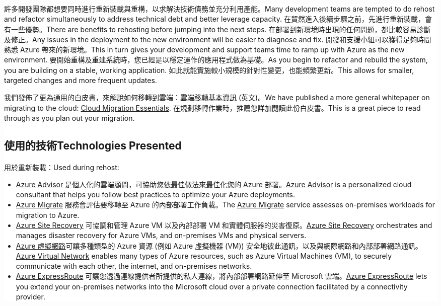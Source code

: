 <span data-ttu-id="9e9ec-275">許多開發團隊都想要同時進行重新裝載與重構，以求解決技術債務並充分利用產能。</span><span class="sxs-lookup"><span data-stu-id="9e9ec-275">Many development teams are tempted to do rehost and refactor simultaneously to address technical debt and better leverage capacity.</span></span> <span data-ttu-id="9e9ec-276">在貿然進入後續步驟之前，先進行重新裝載，會有一些優勢。</span><span class="sxs-lookup"><span data-stu-id="9e9ec-276">There are benefits to rehosting before jumping into the next steps.</span></span>  <span data-ttu-id="9e9ec-277">在部署到新環境時出現的任何問題，都比較容易診斷及修正。</span><span class="sxs-lookup"><span data-stu-id="9e9ec-277">Any issues in the deployment to the new environment will be easier to diagnose and fix.</span></span> <span data-ttu-id="9e9ec-278">開發和支援小組可以獲得足夠時間熟悉 Azure 帶來的新環境。</span><span class="sxs-lookup"><span data-stu-id="9e9ec-278">This in turn gives your development and support teams time to ramp up with Azure as the new environment.</span></span> <span data-ttu-id="9e9ec-279">要開始重構及重建系統時，您已經是以穩定運作的應用程式做為基礎。</span><span class="sxs-lookup"><span data-stu-id="9e9ec-279">As you begin to refactor and rebuild the system, you are building on a stable, working application.</span></span> <span data-ttu-id="9e9ec-280">如此就能實施較小規模的針對性變更，也能頻繁更新。</span><span class="sxs-lookup"><span data-stu-id="9e9ec-280">This allows for smaller, targeted changes and more frequent updates.</span></span>

<span data-ttu-id="9e9ec-281">我們發佈了更為通用的白皮書，來解說如何移轉到雲端：[雲端移轉基本資訊](https://azure.microsoft.com/resources/cloud-migration-essentials-e-book/?_lrsc=9618a836-9f81-4087-901f-51058783c3a8&WT.mc_id=retailecomm-docs-scseely) \(英文\)。</span><span class="sxs-lookup"><span data-stu-id="9e9ec-281">We have published a more general whitepaper on migrating to the cloud: [Cloud Migration Essentials](https://azure.microsoft.com/resources/cloud-migration-essentials-e-book/?_lrsc=9618a836-9f81-4087-901f-51058783c3a8&WT.mc_id=retailecomm-docs-scseely).</span></span> <span data-ttu-id="9e9ec-282">在規劃移轉作業時，推薦您詳加閱讀此份白皮書。</span><span class="sxs-lookup"><span data-stu-id="9e9ec-282">This is a great piece to read through as you plan out your migration.</span></span>

## <a name="technologies-presented"></a><span data-ttu-id="9e9ec-283">使用的技術</span><span class="sxs-lookup"><span data-stu-id="9e9ec-283">Technologies Presented</span></span>

<span data-ttu-id="9e9ec-284">用於重新裝載：</span><span class="sxs-lookup"><span data-stu-id="9e9ec-284">Used during rehost:</span></span>

- <span data-ttu-id="9e9ec-285">[Azure Advisor](/azure/advisor/advisor-overview?WT.mc_id=retailecomm-docs-scseely) 是個人化的雲端顧問，可協助您依最佳做法來最佳化您的 Azure 部署。</span><span class="sxs-lookup"><span data-stu-id="9e9ec-285">[Azure Advisor](/azure/advisor/advisor-overview?WT.mc_id=retailecomm-docs-scseely) is a personalized cloud consultant that helps you follow best practices to optimize your Azure deployments.</span></span>
- <span data-ttu-id="9e9ec-286">[Azure Migrate](/azure/migrate/migrate-overview?WT.mc_id=retailecomm-docs-scseely) 服務會評估要移轉至 Azure 的內部部署工作負載。</span><span class="sxs-lookup"><span data-stu-id="9e9ec-286">The [Azure Migrate](/azure/migrate/migrate-overview?WT.mc_id=retailecomm-docs-scseely) service assesses on-premises workloads for migration to Azure.</span></span>
- <span data-ttu-id="9e9ec-287">[Azure Site Recovery](/azure/site-recovery/site-recovery-overview?WT.mc_id=retailecomm-docs-scseely) 可協調和管理 Azure VM 以及內部部署 VM 和實體伺服器的災害復原。</span><span class="sxs-lookup"><span data-stu-id="9e9ec-287">[Azure Site Recovery](/azure/site-recovery/site-recovery-overview?WT.mc_id=retailecomm-docs-scseely) orchestrates and manages disaster recovery for Azure VMs, and on-premises VMs and physical servers.</span></span>
- <span data-ttu-id="9e9ec-288">[Azure 虛擬網路](/azure/virtual-network/virtual-networks-overview?WT.mc_id=retailecomm-docs-scseely)可讓多種類型的 Azure 資源 (例如 Azure 虛擬機器 (VM)) 安全地彼此通訊，以及與網際網路和內部部署網路通訊。</span><span class="sxs-lookup"><span data-stu-id="9e9ec-288">[Azure Virtual Network](/azure/virtual-network/virtual-networks-overview?WT.mc_id=retailecomm-docs-scseely) enables many types of Azure resources, such as Azure Virtual Machines (VM), to securely communicate with each other, the internet, and on-premises networks.</span></span>
- <span data-ttu-id="9e9ec-289">[Azure ExpressRoute](/azure/expressroute/?WT.mc_id=retailecomm-docs-scseely) 可讓您透過連線提供者所提供的私人連線，將內部部署網路延伸至 Microsoft 雲端。</span><span class="sxs-lookup"><span data-stu-id="9e9ec-289">[Azure ExpressRoute](/azure/expressroute/?WT.mc_id=retailecomm-docs-scseely) lets you extend your on-premises networks into the Microsoft cloud over a private connection facilitated by a connectivity provider.</span></span>
